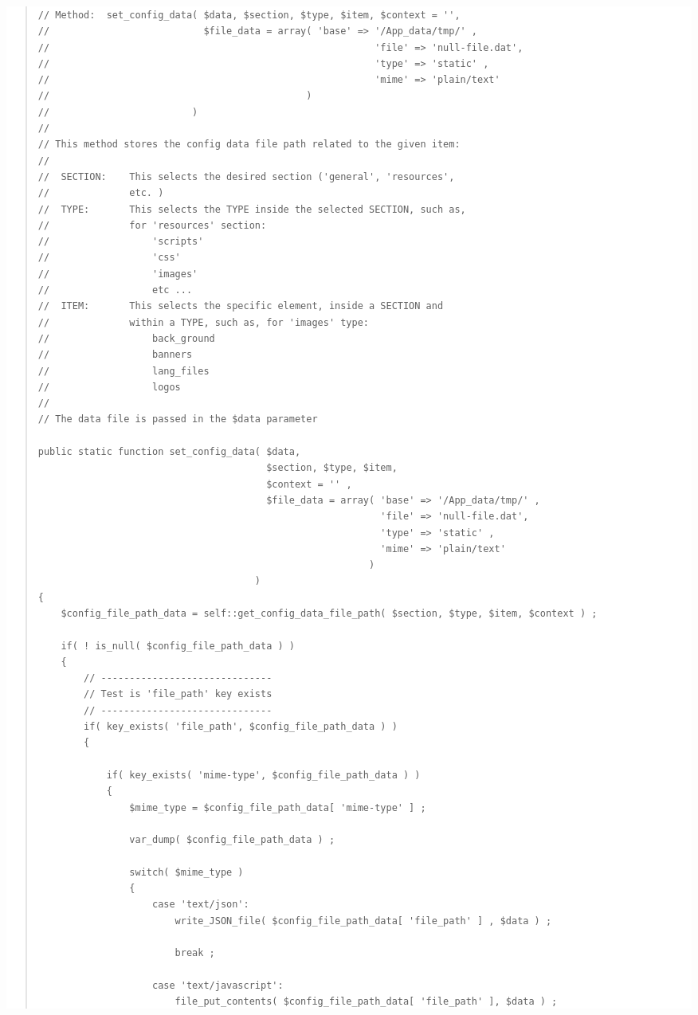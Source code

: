 >     
>     // Method:  set_config_data( $data, $section, $type, $item, $context = '',
>     //                           $file_data = array( 'base' => '/App_data/tmp/' ,
>     //                                                         'file' => 'null-file.dat',
>     //                                                         'type' => 'static' ,
>     //                                                         'mime' => 'plain/text'
>     //                                             )
>     //                         )
>     //
>     // This method stores the config data file path related to the given item:
>     //
>     //  SECTION:    This selects the desired section ('general', 'resources', 
>     //              etc. )
>     //  TYPE:       This selects the TYPE inside the selected SECTION, such as,
>     //              for 'resources' section:
>     //                  'scripts'
>     //                  'css'
>     //                  'images'
>     //                  etc ...
>     //  ITEM:       This selects the specific element, inside a SECTION and
>     //              within a TYPE, such as, for 'images' type:
>     //                  back_ground
>     //                  banners
>     //                  lang_files
>     //                  logos
>     //
>     // The data file is passed in the $data parameter
> 
>     public static function set_config_data( $data,
>                                             $section, $type, $item,
>                                             $context = '' ,
>                                             $file_data = array( 'base' => '/App_data/tmp/' ,
>                                                                 'file' => 'null-file.dat',
>                                                                 'type' => 'static' ,
>                                                                 'mime' => 'plain/text'
>                                                               )
>                                           )
>     {
>         $config_file_path_data = self::get_config_data_file_path( $section, $type, $item, $context ) ;
>         
>         if( ! is_null( $config_file_path_data ) )
>         {
>             // ------------------------------
>             // Test is 'file_path' key exists
>             // ------------------------------
>             if( key_exists( 'file_path', $config_file_path_data ) )
>             {
>                 
>                 if( key_exists( 'mime-type', $config_file_path_data ) )
>                 {
>                     $mime_type = $config_file_path_data[ 'mime-type' ] ;
>                     
>                     var_dump( $config_file_path_data ) ;
>                     
>                     switch( $mime_type )
>                     {
>                         case 'text/json':
>                             write_JSON_file( $config_file_path_data[ 'file_path' ] , $data ) ;
> 
>                             break ;
>                             
>                         case 'text/javascript':
>                             file_put_contents( $config_file_path_data[ 'file_path' ], $data ) ;